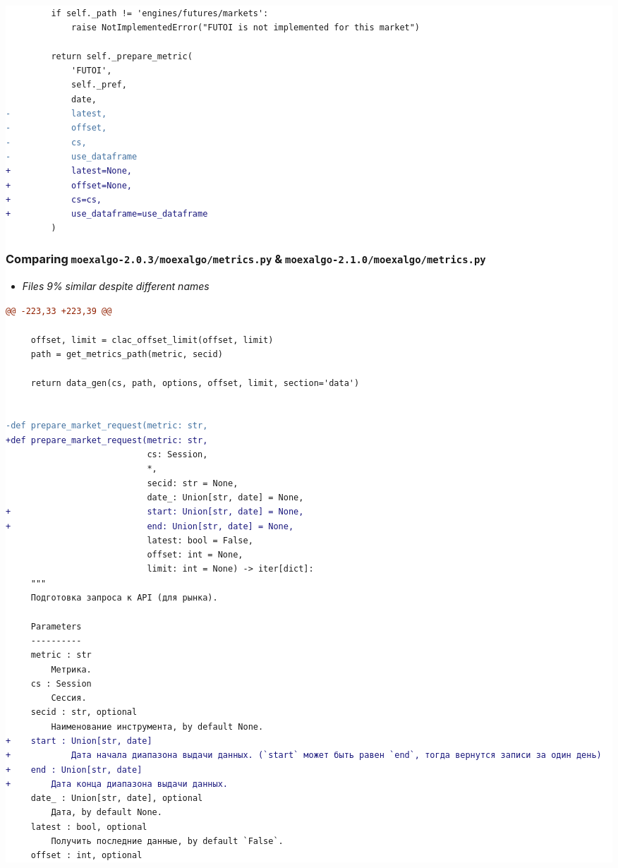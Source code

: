 ```diff
         if self._path != 'engines/futures/markets':
             raise NotImplementedError("FUTOI is not implemented for this market")
         
         return self._prepare_metric(
             'FUTOI',
             self._pref,
             date, 
-            latest,
-            offset,
-            cs, 
-            use_dataframe
+            latest=None,
+            offset=None,
+            cs=cs,
+            use_dataframe=use_dataframe
         )
```

### Comparing `moexalgo-2.0.3/moexalgo/metrics.py` & `moexalgo-2.1.0/moexalgo/metrics.py`

 * *Files 9% similar despite different names*

```diff
@@ -223,33 +223,39 @@
 
     offset, limit = clac_offset_limit(offset, limit)
     path = get_metrics_path(metric, secid)
 
     return data_gen(cs, path, options, offset, limit, section='data')
 
 
-def prepare_market_request(metric: str, 
+def prepare_market_request(metric: str,
                            cs: Session, 
                            *, 
                            secid: str = None, 
                            date_: Union[str, date] = None,
+                           start: Union[str, date] = None,
+                           end: Union[str, date] = None,
                            latest: bool = False, 
                            offset: int = None, 
                            limit: int = None) -> iter[dict]:
     """
     Подготовка запроса к API (для рынка).
 
     Parameters
     ----------
     metric : str
         Метрика.
     cs : Session
         Сессия.
     secid : str, optional
         Наименование инструмента, by default None.
+    start : Union[str, date]
+            Дата начала диапазона выдачи данных. (`start` может быть равен `end`, тогда вернутся записи за один день)
+    end : Union[str, date]
+        Дата конца диапазона выдачи данных.
     date_ : Union[str, date], optional
         Дата, by default None.
     latest : bool, optional
         Получить последние данные, by default `False`.
     offset : int, optional
```
